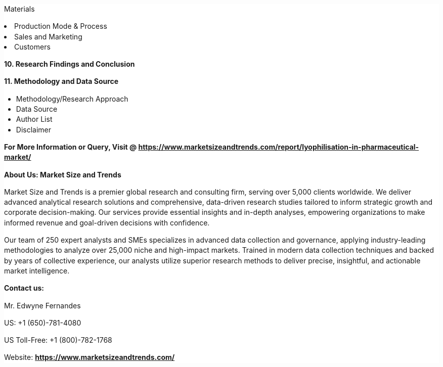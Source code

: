 Materials</li><li>Production Mode &amp; Process</li><li>Sales and Marketing</li><li>Customers</li></ul><p><strong>10. Research Findings and Conclusion</strong></p><p><strong>11. Methodology and Data Source</strong></p><ul><li>Methodology/Research Approach</li><li>Data Source</li><li>Author List</li><li>Disclaimer</li></ul></p><p><strong>For More Information or Query, Visit @ <a href="https://www.marketsizeandtrends.com/report/lyophilisation-in-pharmaceutical-market/">https://www.marketsizeandtrends.com/report/lyophilisation-in-pharmaceutical-market/</a></strong></p><p><strong>About Us: Market Size and Trends</strong></p><p>Market Size and Trends is a premier global research and consulting firm, serving over 5,000 clients worldwide. We deliver advanced analytical research solutions and comprehensive, data-driven research studies tailored to inform strategic growth and corporate decision-making. Our services provide essential insights and in-depth analyses, empowering organizations to make informed revenue and goal-driven decisions with confidence.</p><p>Our team of 250 expert analysts and SMEs specializes in advanced data collection and governance, applying industry-leading methodologies to analyze over 25,000 niche and high-impact markets. Trained in modern data collection techniques and backed by years of collective experience, our analysts utilize superior research methods to deliver precise, insightful, and actionable market intelligence.</p><p><strong>Contact us:</strong></p><p>Mr. Edwyne Fernandes</p><p>US: +1 (650)-781-4080</p><p>US Toll-Free: +1 (800)-782-1768</p><p>Website: <strong><a href="https://www.marketsizeandtrends.com/">https://www.marketsizeandtrends.com/</a></strong></p>
